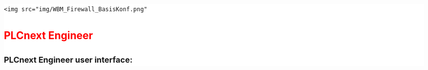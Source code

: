     <img src="img/WBM_Firewall_BasisKonf.png"
</p>



## <span style="color:Red"> PLCnext Engineer </span>
### PLCnext Engineer user interface:
<p align="center">